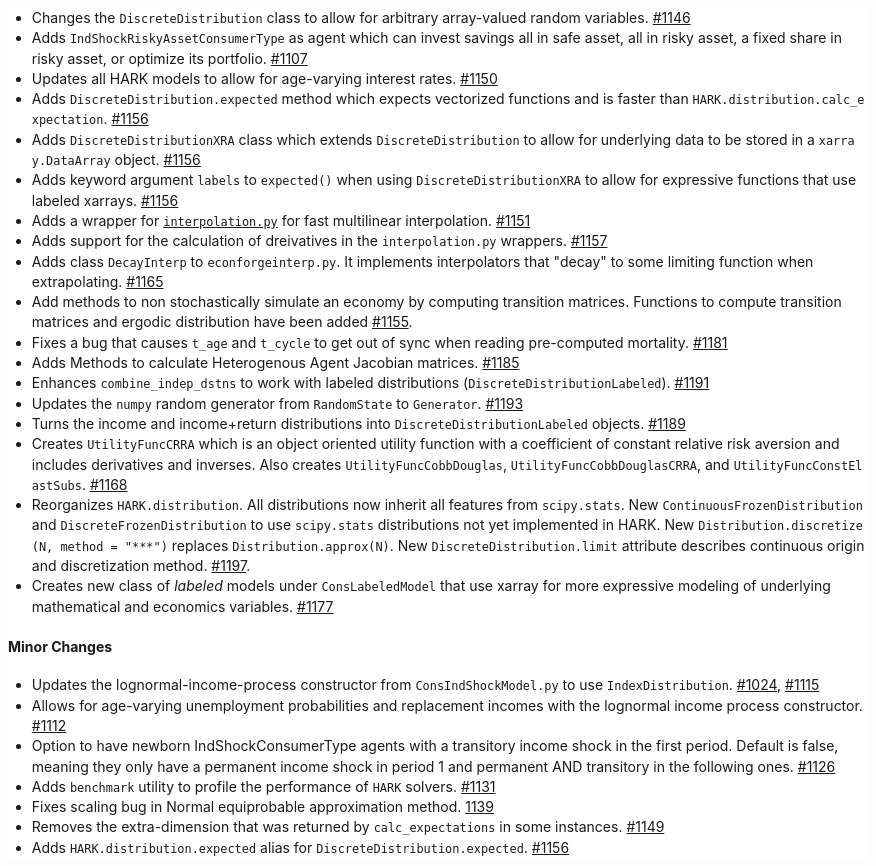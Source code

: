 - Changes the `DiscreteDistribution` class to allow for arbitrary array-valued random variables. [#1146](https://github.com/econ-ark/HARK/pull/1146)
- Adds `IndShockRiskyAssetConsumerType` as agent which can invest savings all in safe asset, all in risky asset, a fixed share in risky asset, or optimize its portfolio. [#1107](https://github.com/econ-ark/HARK/issues/1107)
- Updates all HARK models to allow for age-varying interest rates. [#1150](https://github.com/econ-ark/HARK/pull/1150)
- Adds `DiscreteDistribution.expected` method which expects vectorized functions and is faster than `HARK.distribution.calc_expectation`. [#1156](https://github.com/econ-ark/HARK/pull/1156)
- Adds `DiscreteDistributionXRA` class which extends `DiscreteDistribution` to allow for underlying data to be stored in a `xarray.DataArray` object. [#1156](https://github.com/econ-ark/HARK/pull/1156)
- Adds keyword argument `labels` to `expected()` when using `DiscreteDistributionXRA` to allow for expressive functions that use labeled xarrays. [#1156](https://github.com/econ-ark/HARK/pull/1156)
- Adds a wrapper for [`interpolation.py`](https://github.com/EconForge/interpolation.py) for fast multilinear interpolation. [#1151](https://github.com/econ-ark/HARK/pull/1151)
- Adds support for the calculation of dreivatives in the `interpolation.py` wrappers. [#1157](https://github.com/econ-ark/HARK/pull/1157)
- Adds class `DecayInterp` to `econforgeinterp.py`. It implements interpolators that "decay" to some limiting function when extrapolating. [#1165](https://github.com/econ-ark/HARK/pull/1165)
- Add methods to non stochastically simulate an economy by computing transition matrices. Functions to compute transition matrices and ergodic distribution have been added [#1155](https://github.com/econ-ark/HARK/pull/1155).
- Fixes a bug that causes `t_age` and `t_cycle` to get out of sync when reading pre-computed mortality. [#1181](https://github.com/econ-ark/HARK/pull/1181)
- Adds Methods to calculate Heterogenous Agent Jacobian matrices. [#1185](https://github.com/econ-ark/HARK/pull/1185)
- Enhances `combine_indep_dstns` to work with labeled distributions (`DiscreteDistributionLabeled`). [#1191](https://github.com/econ-ark/HARK/pull/1191)
- Updates the `numpy` random generator from `RandomState` to `Generator`. [#1193](https://github.com/econ-ark/HARK/pull/1193)
- Turns the income and income+return distributions into `DiscreteDistributionLabeled` objects. [#1189](https://github.com/econ-ark/HARK/pull/1189)
- Creates `UtilityFuncCRRA` which is an object oriented utility function with a coefficient of constant relative risk aversion and includes derivatives and inverses. Also creates `UtilityFuncCobbDouglas`, `UtilityFuncCobbDouglasCRRA`, and `UtilityFuncConstElastSubs`. [#1168](https://github.com/econ-ark/HARK/pull/1168)
- Reorganizes `HARK.distribution`. All distributions now inherit all features from `scipy.stats`. New `ContinuousFrozenDistribution` and `DiscreteFrozenDistribution` to use `scipy.stats` distributions not yet implemented in HARK. New `Distribution.discretize(N, method = "***")` replaces `Distribution.approx(N)`. New `DiscreteDistribution.limit` attribute describes continuous origin and discretization method. [#1197](https://github.com/econ-ark/HARK/pull/1197).
- Creates new class of _labeled_ models under `ConsLabeledModel` that use xarray for more expressive modeling of underlying mathematical and economics variables. [#1177](https://github.com/econ-ark/HARK/pull/1177)

#### Minor Changes

- Updates the lognormal-income-process constructor from `ConsIndShockModel.py` to use `IndexDistribution`. [#1024](https://github.com/econ-ark/HARK/pull/1024), [#1115](https://github.com/econ-ark/HARK/pull/1115)
- Allows for age-varying unemployment probabilities and replacement incomes with the lognormal income process constructor. [#1112](https://github.com/econ-ark/HARK/pull/1112)
- Option to have newborn IndShockConsumerType agents with a transitory income shock in the first period. Default is false, meaning they only have a permanent income shock in period 1 and permanent AND transitory in the following ones. [#1126](https://github.com/econ-ark/HARK/pull/1126)
- Adds `benchmark` utility to profile the performance of `HARK` solvers. [#1131](https://github.com/econ-ark/HARK/pull/1131)
- Fixes scaling bug in Normal equiprobable approximation method. [1139](https://github.com/econ-ark/HARK/pull/1139)
- Removes the extra-dimension that was returned by `calc_expectations` in some instances. [#1149](https://github.com/econ-ark/HARK/pull/1149)
- Adds `HARK.distribution.expected` alias for `DiscreteDistribution.expected`. [#1156](https://github.com/econ-ark/HARK/pull/1156)